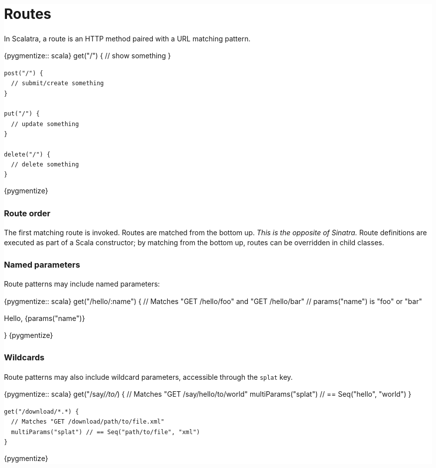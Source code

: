 Routes
======

In Scalatra, a route is an HTTP method paired with a URL matching pattern.

{pygmentize:: scala}
    get("/") {
      // show something
    }

    post("/") {
      // submit/create something
    }

    put("/") {
      // update something
    }

    delete("/") {
      // delete something
    }
{pygmentize}


### Route order

The first matching route is invoked.  Routes are matched from the bottom up.  _This is the opposite of Sinatra._
Route definitions are executed as part of a Scala constructor; by matching
from the bottom up, routes can be overridden in child classes.

### Named parameters

Route patterns may include named parameters:

{pygmentize:: scala}
    get("/hello/:name") {
      // Matches "GET /hello/foo" and "GET /hello/bar"
      // params("name") is "foo" or "bar"
      <p>Hello, {params("name")}</p>
    }
{pygmentize}

### Wildcards

Route patterns may also include wildcard parameters, accessible through the
`splat` key.

{pygmentize:: scala}
    get("/say/*/to/*) {
      // Matches "GET /say/hello/to/world"
      multiParams("splat") // == Seq("hello", "world")
    }

    get("/download/*.*) {
      // Matches "GET /download/path/to/file.xml"
      multiParams("splat") // == Seq("path/to/file", "xml")
    }
{pygmentize}
